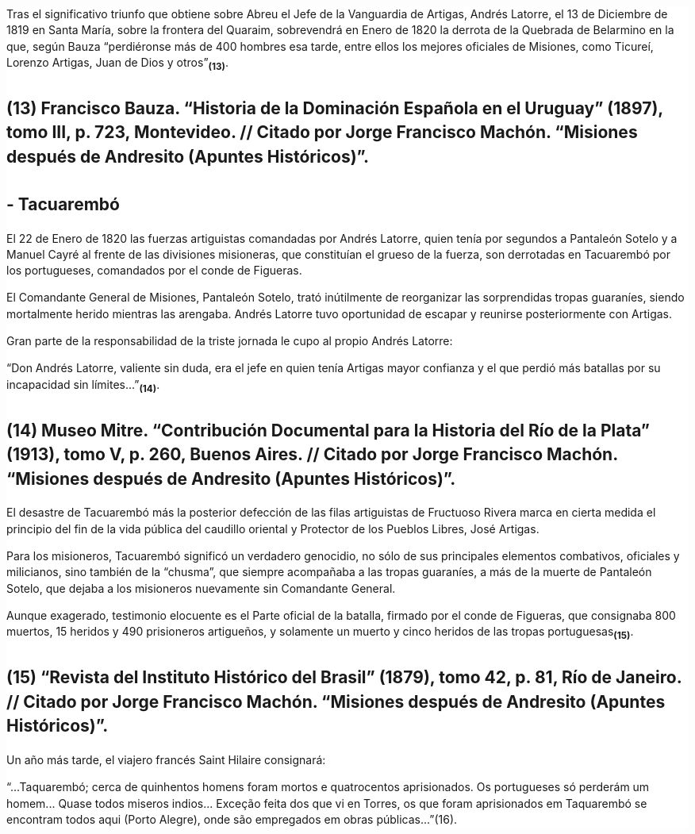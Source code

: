 Tras el significativo triunfo que obtiene sobre Abreu el Jefe de la Vanguardia de Artigas, Andrés Latorre, el 13 de Diciembre de 1819 en Santa María, sobre la frontera del Quaraim, sobrevendrá en Enero de 1820 la derrota de la Quebrada de Belarmino en la que, según Bauza “perdiéronse más de 400 hombres esa tarde, entre ellos los mejores oficiales de Misiones, como Ticureí, Lorenzo Artigas, Juan de Dios y otros”<sub><strong>(13)</strong></sub>.

## **(13)** Francisco Bauza. “Historia de la Dominación Española en el Uruguay” (1897), tomo III, p. 723, Montevideo. // Citado por Jorge Francisco Machón. “Misiones después de Andresito (Apuntes Históricos)”.

## **\- Tacuarembó**

El 22 de Enero de 1820 las fuerzas artiguistas comandadas por Andrés Latorre, quien tenía por segundos a Pantaleón Sotelo y a Manuel Cayré al frente de las divisiones misioneras, que constituían el grueso de la fuerza, son derrotadas en Tacuarembó por los portugueses, comandados por el conde de Figueras.

El Comandante General de Misiones, Pantaleón Sotelo, trató inútilmente de reorganizar las sorprendidas tropas guaraníes, siendo mortalmente herido mientras las arengaba. Andrés Latorre tuvo oportunidad de escapar y reunirse posteriormente con Artigas.

Gran parte de la responsabilidad de la triste jornada le cupo al propio Andrés Latorre:

“Don Andrés Latorre, valiente sin duda, era el jefe en quien tenía Artigas mayor confianza y el que perdió más batallas por su incapacidad sin límites...”<sub><strong>(14)</strong></sub>.

## **(14)** Museo Mitre. “Contribución Documental para la Historia del Río de la Plata” (1913), tomo V, p. 260, Buenos Aires. // Citado por Jorge Francisco Machón. “Misiones después de Andresito (Apuntes Históricos)”.

El desastre de Tacuarembó más la posterior defección de las filas artiguistas de Fructuoso Rivera marca en cierta medida el principio del fin de la vida pública del caudillo oriental y Protector de los Pueblos Libres, José Artigas.

Para los misioneros, Tacuarembó significó un verdadero genocidio, no sólo de sus principales elementos combativos, oficiales y milicianos, sino también de la “chusma”, que siempre acompañaba a las tropas guaraníes, a más de la muerte de Pantaleón Sotelo, que dejaba a los misioneros nuevamente sin Comandante General.

Aunque exagerado, testimonio elocuente es el Parte oficial de la batalla, firmado por el conde de Figueras, que consignaba 800 muertos, 15 heridos y 490 prisioneros artigueños, y solamente un muerto y cinco heridos de las tropas portuguesas<sub><strong>(15)</strong></sub>.

## **(15)** “Revista del Instituto Histórico del Brasil” (1879), tomo 42, p. 81, Río de Janeiro. // Citado por Jorge Francisco Machón. “Misiones después de Andresito (Apuntes Históricos)”.

Un año más tarde, el viajero francés Saint Hilaire consignará:

“...Taquarembó; cerca de quinhentos homens foram mortos e quatrocentos aprisionados. Os portugueses só perderám um homem... Quase todos miseros indios... Exceção feita dos que vi en Torres, os que foram aprisionados em Taquarembó se encontram todos aqui (Porto Alegre), onde são empregados em obras públicas...”(16).
